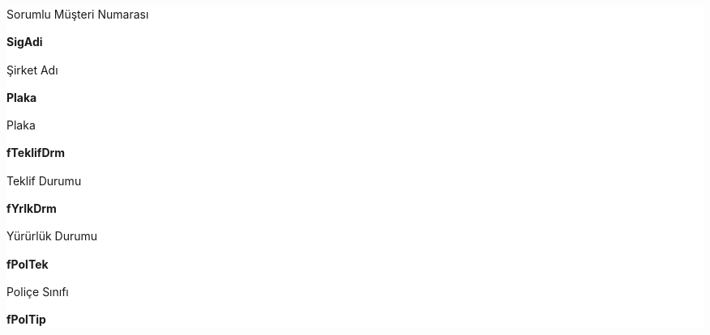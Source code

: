   <p class=MsoNormal style='background:transparent'>Sorumlu Müşteri Numarası</p>
  </td>
 </tr>
 <tr>
  <td width=128 valign=top style='width:96.0pt;border:solid #C5E0B3 1.0pt;
  border-top:none;padding:0cm 5.4pt 0cm 5.4pt'>
  <p class=MsoNormal style='background:transparent'><b>SigAdi</b></p>
  </td>
  <td width=203 nowrap valign=top style='width:152.1pt;border-top:none;
  border-left:none;border-bottom:solid #C5E0B3 1.0pt;border-right:solid #C5E0B3 1.0pt;
  padding:0cm 5.4pt 0cm 5.4pt'>
  <p class=MsoNormal style='background:transparent'>Şirket Adı</p>
  </td>
 </tr>
 <tr>
  <td width=128 valign=top style='width:96.0pt;border:solid #C5E0B3 1.0pt;
  border-top:none;padding:0cm 5.4pt 0cm 5.4pt'>
  <p class=MsoNormal style='background:transparent'><a name="OLE_LINK15"></a><a
  name="OLE_LINK14"></a><a name="OLE_LINK13"><b>Plaka</b></a></p>
  </td>
  <td width=203 nowrap valign=top style='width:152.1pt;border-top:none;
  border-left:none;border-bottom:solid #C5E0B3 1.0pt;border-right:solid #C5E0B3 1.0pt;
  padding:0cm 5.4pt 0cm 5.4pt'>
  <p class=MsoNormal style='background:transparent'>Plaka</p>
  </td>
 </tr>
 <tr>
  <td width=128 valign=top style='width:96.0pt;border:solid #C5E0B3 1.0pt;
  border-top:none;padding:0cm 5.4pt 0cm 5.4pt'>
  <p class=MsoNormal style='background:transparent'><b>fTeklifDrm</b></p>
  </td>
  <td width=203 nowrap valign=top style='width:152.1pt;border-top:none;
  border-left:none;border-bottom:solid #C5E0B3 1.0pt;border-right:solid #C5E0B3 1.0pt;
  padding:0cm 5.4pt 0cm 5.4pt'>
  <p class=MsoNormal style='background:transparent'>Teklif Durumu</p>
  </td>
 </tr>
 <tr>
  <td width=128 valign=top style='width:96.0pt;border:solid #C5E0B3 1.0pt;
  border-top:none;padding:0cm 5.4pt 0cm 5.4pt'>
  <p class=MsoNormal style='background:transparent'><b>fYrlkDrm</b></p>
  </td>
  <td width=203 nowrap valign=top style='width:152.1pt;border-top:none;
  border-left:none;border-bottom:solid #C5E0B3 1.0pt;border-right:solid #C5E0B3 1.0pt;
  padding:0cm 5.4pt 0cm 5.4pt'>
  <p class=MsoNormal style='background:transparent'>Yürürlük Durumu</p>
  </td>
 </tr>
 <tr>
  <td width=128 valign=top style='width:96.0pt;border:solid #C5E0B3 1.0pt;
  border-top:none;padding:0cm 5.4pt 0cm 5.4pt'>
  <p class=MsoNormal style='background:transparent'><b>fPolTek</b></p>
  </td>
  <td width=203 nowrap valign=top style='width:152.1pt;border-top:none;
  border-left:none;border-bottom:solid #C5E0B3 1.0pt;border-right:solid #C5E0B3 1.0pt;
  padding:0cm 5.4pt 0cm 5.4pt'>
  <p class=MsoNormal style='background:transparent'>Poliçe Sınıfı</p>
  </td>
 </tr>
 <tr>
  <td width=128 valign=top style='width:96.0pt;border:solid #C5E0B3 1.0pt;
  border-top:none;padding:0cm 5.4pt 0cm 5.4pt'>
  <p class=MsoNormal style='background:transparent'><b>fPolTip</b></p>
  </td>